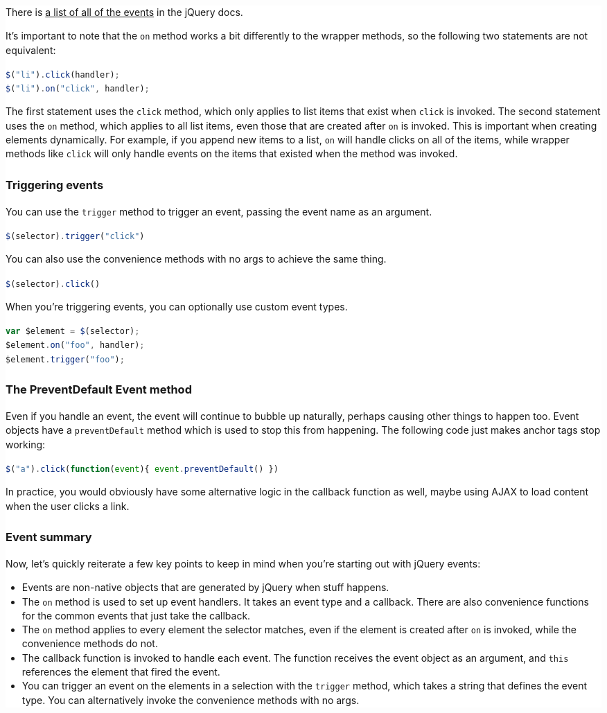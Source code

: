 There is [a list of all of the events][1] in the jQuery docs.

It’s important to note that the `on` method works a bit differently to the wrapper methods, so the following two statements are not equivalent:

~~~ javascript
$("li").click(handler);
$("li").on("click", handler);
~~~

The first statement uses the `click` method, which only applies to list items that exist when `click` is invoked. The second statement uses the `on` method, which applies to all list items, even those that are created after `on` is invoked. This is important when creating elements dynamically. For example, if you append new items to a list, `on` will handle clicks on all of the items, while wrapper methods like `click` will only handle events on the items that existed when the method was invoked.

[1]: https://api.jquery.com/category/events

### Triggering events

You can use the `trigger` method to trigger an event, passing the event name as an argument.

~~~ javascript
$(selector).trigger("click")
~~~

You can also use the convenience methods with no args to achieve the same thing.

~~~ javascript
$(selector).click()
~~~

When you’re triggering events, you can optionally use custom event types.

~~~ javascript
var $element = $(selector);
$element.on("foo", handler);
$element.trigger("foo");
~~~

### The PreventDefault Event method

Even if you handle an event, the event will continue to bubble up naturally, perhaps causing other things to happen too. Event objects have a `preventDefault` method which is used to stop this from happening. The following code just makes anchor tags stop working:

~~~ javascript
$("a").click(function(event){ event.preventDefault() })
~~~

In practice, you would obviously have some alternative logic in the callback function as well, maybe using AJAX to load content when the user clicks a link.

### Event summary

Now, let’s quickly reiterate a few key points to keep in mind when you’re starting out with jQuery events:

- Events are non-native objects that are generated by jQuery when stuff happens.
- The `on` method is used to set up event handlers. It takes an event type and a callback. There are also convenience functions for the common events that just take the callback.
- The `on` method applies to every element the selector matches, even if the element is created after `on` is invoked, while the convenience methods do not.
- The callback function is invoked to handle each event. The function receives the event object as an argument, and `this` references the element that fired the event.
- You can trigger an event on the elements in a selection with the `trigger` method, which takes a string that defines the event type. You can alternatively invoke the convenience methods with no args.


[1]: https://code.jquery.com/